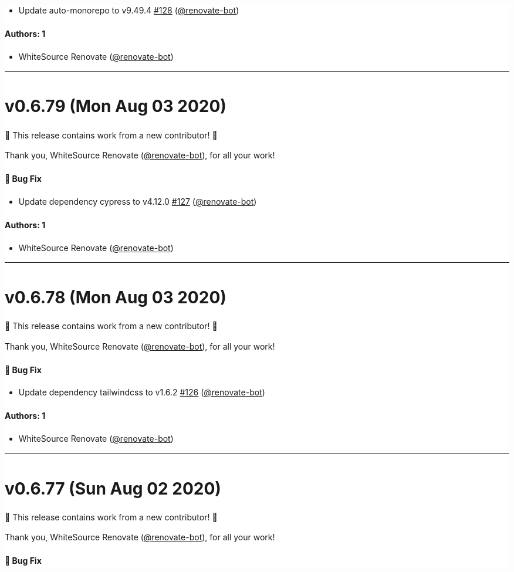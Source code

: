 - Update auto-monorepo to v9.49.4 [#128](https://github.com/lshadler/forward-momentum/pull/128) ([@renovate-bot](https://github.com/renovate-bot))

#### Authors: 1

- WhiteSource Renovate ([@renovate-bot](https://github.com/renovate-bot))

---

# v0.6.79 (Mon Aug 03 2020)

:tada: This release contains work from a new contributor! :tada:

Thank you, WhiteSource Renovate ([@renovate-bot](https://github.com/renovate-bot)), for all your work!

#### 🐛 Bug Fix

- Update dependency cypress to v4.12.0 [#127](https://github.com/lshadler/forward-momentum/pull/127) ([@renovate-bot](https://github.com/renovate-bot))

#### Authors: 1

- WhiteSource Renovate ([@renovate-bot](https://github.com/renovate-bot))

---

# v0.6.78 (Mon Aug 03 2020)

:tada: This release contains work from a new contributor! :tada:

Thank you, WhiteSource Renovate ([@renovate-bot](https://github.com/renovate-bot)), for all your work!

#### 🐛 Bug Fix

- Update dependency tailwindcss to v1.6.2 [#126](https://github.com/lshadler/forward-momentum/pull/126) ([@renovate-bot](https://github.com/renovate-bot))

#### Authors: 1

- WhiteSource Renovate ([@renovate-bot](https://github.com/renovate-bot))

---

# v0.6.77 (Sun Aug 02 2020)

:tada: This release contains work from a new contributor! :tada:

Thank you, WhiteSource Renovate ([@renovate-bot](https://github.com/renovate-bot)), for all your work!

#### 🐛 Bug Fix

